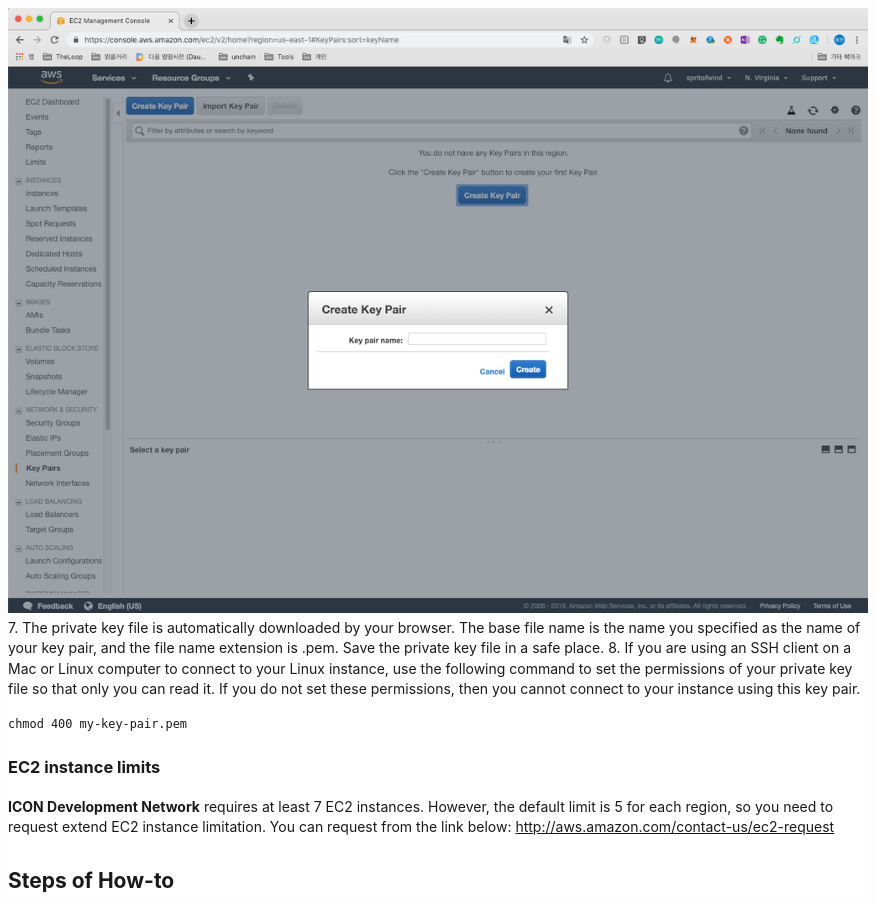 ![Key_Pairs_02](./images/Key_Pairs_02.png)
7. The private key file is automatically downloaded by your browser. The base file name is the name you specified as the name of your key pair, and the file name extension is .pem. Save the private key file in a safe place.
8. If you are using an SSH client on a Mac or Linux computer to connect to your Linux instance, use the following command to set the permissions of your private key file so that only you can read it. If you do not set these permissions, then you cannot connect to your instance using this key pair.
```
chmod 400 my-key-pair.pem
```

### EC2 instance limits

**ICON Development Network** requires at least 7 EC2 instances. However, the default limit is 5 for each region, so you need to request extend EC2 instance limitation. You can request from the link below:
 http://aws.amazon.com/contact-us/ec2-request



## Steps of How-to
